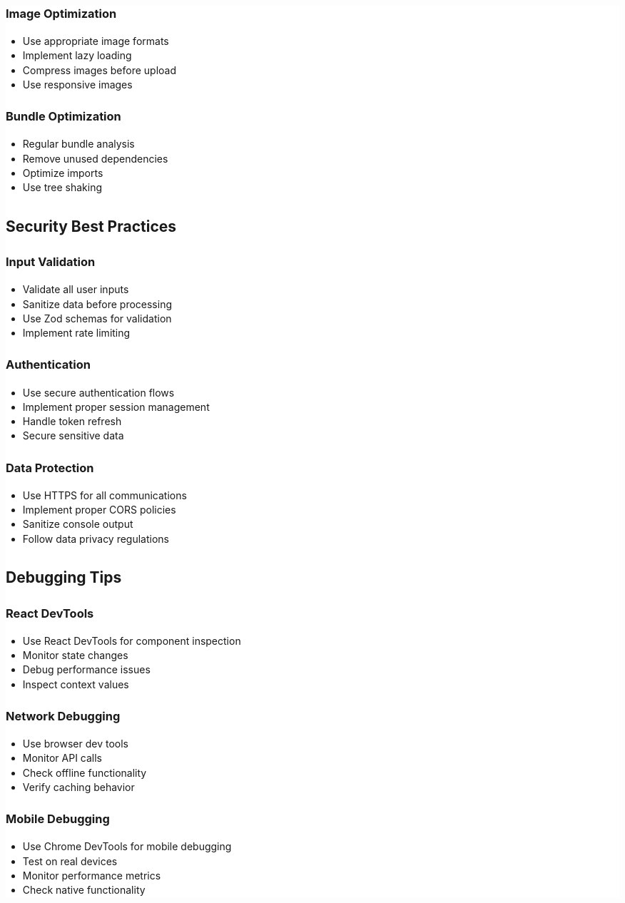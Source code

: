 ### Image Optimization
- Use appropriate image formats
- Implement lazy loading
- Compress images before upload
- Use responsive images

### Bundle Optimization
- Regular bundle analysis
- Remove unused dependencies
- Optimize imports
- Use tree shaking

## Security Best Practices

### Input Validation
- Validate all user inputs
- Sanitize data before processing
- Use Zod schemas for validation
- Implement rate limiting

### Authentication
- Use secure authentication flows
- Implement proper session management
- Handle token refresh
- Secure sensitive data

### Data Protection
- Use HTTPS for all communications
- Implement proper CORS policies
- Sanitize console output
- Follow data privacy regulations

## Debugging Tips

### React DevTools
- Use React DevTools for component inspection
- Monitor state changes
- Debug performance issues
- Inspect context values

### Network Debugging
- Use browser dev tools
- Monitor API calls
- Check offline functionality
- Verify caching behavior

### Mobile Debugging
- Use Chrome DevTools for mobile debugging
- Test on real devices
- Monitor performance metrics
- Check native functionality
